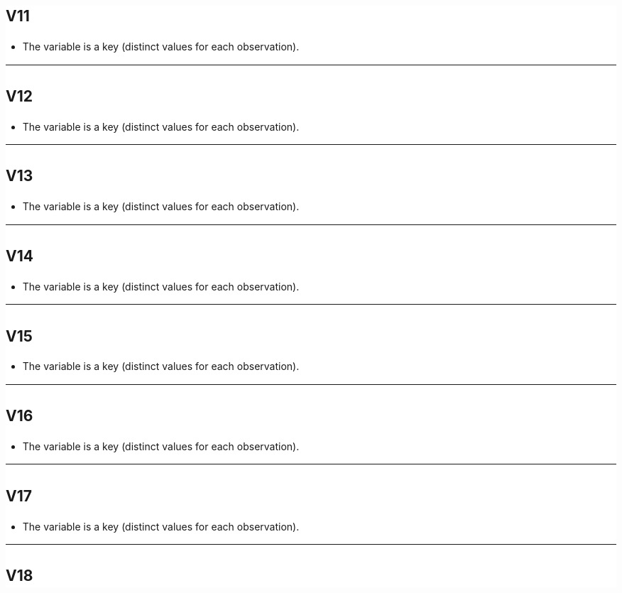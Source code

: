 ## V11

* The variable is a key (distinct values for each observation).



---

## V12

* The variable is a key (distinct values for each observation).



---

## V13

* The variable is a key (distinct values for each observation).



---

## V14

* The variable is a key (distinct values for each observation).



---

## V15

* The variable is a key (distinct values for each observation).



---

## V16

* The variable is a key (distinct values for each observation).



---

## V17

* The variable is a key (distinct values for each observation).



---

## V18
